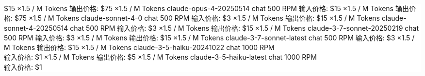 $15
×1.5
/ M Tokens
输出价格: 
$75
×1.5
/ M Tokens
claude-opus-4-20250514	chat	500 RPM	
输入价格: 
$15
×1.5
/ M Tokens
输出价格: 
$75
×1.5
/ M Tokens
claude-sonnet-4-0	chat	500 RPM	
输入价格: 
$3
×1.5
/ M Tokens
输出价格: 
$15
×1.5
/ M Tokens
claude-sonnet-4-20250514	chat	500 RPM	
输入价格: 
$3
×1.5
/ M Tokens
输出价格: 
$15
×1.5
/ M Tokens
claude-3-7-sonnet-20250219	chat	500 RPM	
输入价格: 
$3
×1.5
/ M Tokens
输出价格: 
$15
×1.5
/ M Tokens
claude-3-7-sonnet-latest	chat	500 RPM	
输入价格: 
$3
×1.5
/ M Tokens
输出价格: 
$15
×1.5
/ M Tokens
claude-3-5-haiku-20241022	chat	1000 RPM	
输入价格: 
$1
×1.5
/ M Tokens
输出价格: 
$5
×1.5
/ M Tokens
claude-3-5-haiku-latest	chat	1000 RPM	
输入价格: 
$1